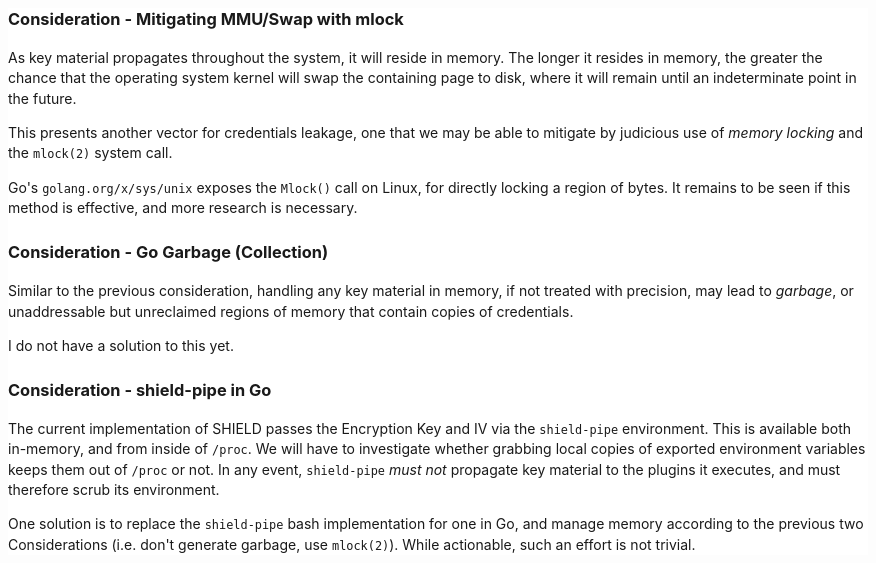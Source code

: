 ### Consideration - Mitigating MMU/Swap with mlock

As key material propagates throughout the system, it will reside in memory. The longer it resides in memory, the greater the chance that the operating system kernel will swap the containing page to disk, where it will remain until an indeterminate point in the future.

This presents another vector for credentials leakage, one that we may be able to mitigate by judicious use of _memory locking_ and the `mlock(2)` system call.

Go's `golang.org/x/sys/unix` exposes the `Mlock()` call on Linux, for directly locking a region of bytes. It remains to be seen if this method is effective, and more research is necessary.

### Consideration - Go Garbage (Collection)

Similar to the previous consideration, handling any key material in memory, if not treated with precision, may lead to _garbage_, or unaddressable but unreclaimed regions of memory that contain copies of credentials.

I do not have a solution to this yet.

### Consideration - shield-pipe in Go

The current implementation of SHIELD passes the Encryption Key and IV via the `shield-pipe` environment. This is available both in-memory, and from inside of `/proc`. We will have to investigate whether grabbing local copies of exported environment variables keeps them out of `/proc` or not. In any event, `shield-pipe` _must not_ propagate key material to the plugins it executes, and must therefore scrub its environment.

One solution is to replace the `shield-pipe` bash implementation for one in Go, and manage memory according to the previous two Considerations (i.e. don't generate garbage, use `mlock(2)`). While actionable, such an effort is not trivial.
